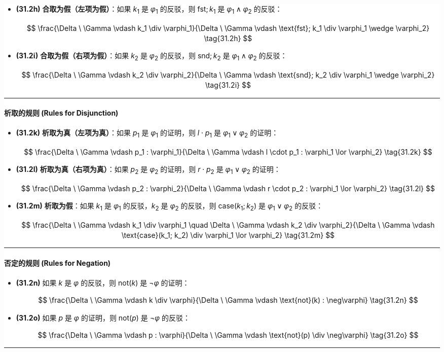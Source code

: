 - **(31.2h)** **合取为假（左项为假）**：如果 $k_1$ 是 $\varphi_1$ 的反驳，则 $\text{fst}; k_1$ 是 $\varphi_1 \wedge \varphi_2$ 的反驳：

  $$
  \frac{\Delta \ \Gamma \vdash k_1 \div \varphi_1}{\Delta \ \Gamma \vdash \text{fst}; k_1 \div \varphi_1 \wedge \varphi_2} \tag{31.2h}
  $$

- **(31.2i)** **合取为假（右项为假）**：如果 $k_2$ 是 $\varphi_2$ 的反驳，则 $\text{snd}; k_2$ 是 $\varphi_1 \wedge \varphi_2$ 的反驳：

  $$
  \frac{\Delta \ \Gamma \vdash k_2 \div \varphi_2}{\Delta \ \Gamma \vdash \text{snd}; k_2 \div \varphi_1 \wedge \varphi_2} \tag{31.2i}
  $$

---

#### 析取的规则 (Rules for Disjunction)

- **(31.2k)** **析取为真（左项为真）**：如果 $p_1$ 是 $\varphi_1$ 的证明，则 $l \cdot p_1$ 是 $\varphi_1 \lor \varphi_2$ 的证明：

  $$
  \frac{\Delta \ \Gamma \vdash p_1 : \varphi_1}{\Delta \ \Gamma \vdash l \cdot p_1 : \varphi_1 \lor \varphi_2} \tag{31.2k}
  $$

- **(31.2l)** **析取为真（右项为真）**：如果 $p_2$ 是 $\varphi_2$ 的证明，则 $r \cdot p_2$ 是 $\varphi_1 \lor \varphi_2$ 的证明：

  $$
  \frac{\Delta \ \Gamma \vdash p_2 : \varphi_2}{\Delta \ \Gamma \vdash r \cdot p_2 : \varphi_1 \lor \varphi_2} \tag{31.2l}
  $$

- **(31.2m)** **析取为假**：如果 $k_1$ 是 $\varphi_1$ 的反驳，$k_2$ 是 $\varphi_2$ 的反驳，则 $\text{case}(k_1; k_2)$ 是 $\varphi_1 \lor \varphi_2$ 的反驳：

  $$
  \frac{\Delta \ \Gamma \vdash k_1 \div \varphi_1 \quad \Delta \ \Gamma \vdash k_2 \div \varphi_2}{\Delta \ \Gamma \vdash \text{case}(k_1; k_2) \div \varphi_1 \lor \varphi_2} \tag{31.2m}
  $$

---

#### 否定的规则 (Rules for Negation)

- **(31.2n)** 如果 $k$ 是 $\varphi$ 的反驳，则 $\text{not}(k)$ 是 $\neg\varphi$ 的证明：

  $$
  \frac{\Delta \ \Gamma \vdash k \div \varphi}{\Delta \ \Gamma \vdash \text{not}(k) : \neg\varphi} \tag{31.2n}
  $$

- **(31.2o)** 如果 $p$ 是 $\varphi$ 的证明，则 $\text{not}(p)$ 是 $\neg\varphi$ 的反驳：

  $$
  \frac{\Delta \ \Gamma \vdash p : \varphi}{\Delta \ \Gamma \vdash \text{not}(p) \div \neg\varphi} \tag{31.2o}
  $$

---